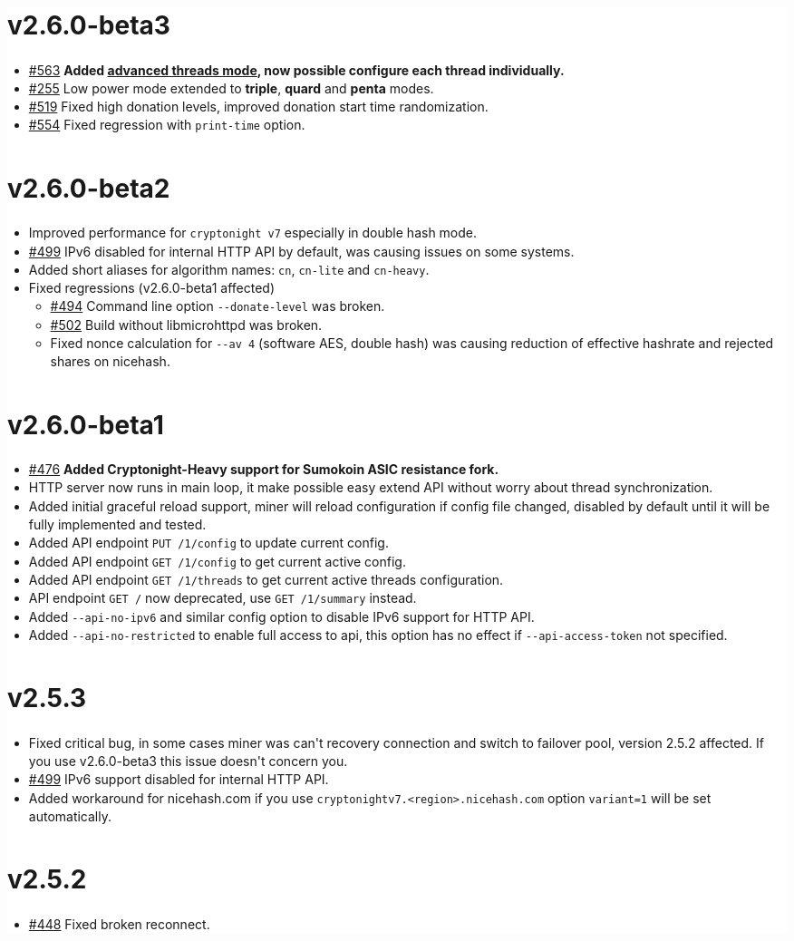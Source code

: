# v2.6.0-beta3
- [#563](https://github.com/qqice233/xmrig/issues/563) **Added [advanced threads mode](https://github.com/qqice233/xmrig/issues/563), now possible configure each thread individually.**
- [#255](https://github.com/qqice233/xmrig/issues/563) Low power mode extended to **triple**, **quard** and **penta** modes.
- [#519](https://github.com/qqice233/xmrig/issues/519) Fixed high donation levels, improved donation start time randomization.
- [#554](https://github.com/qqice233/xmrig/issues/554) Fixed regression with `print-time` option.

# v2.6.0-beta2
- Improved performance for `cryptonight v7` especially in double hash mode.
- [#499](https://github.com/qqice233/xmrig/issues/499) IPv6 disabled for internal HTTP API by default, was causing issues on some systems.
- Added short aliases for algorithm names: `cn`, `cn-lite` and `cn-heavy`.
- Fixed regressions (v2.6.0-beta1 affected)
  - [#494](https://github.com/qqice233/xmrig/issues/494) Command line option `--donate-level` was broken.
  - [#502](https://github.com/qqice233/xmrig/issues/502) Build without libmicrohttpd was broken.
  - Fixed nonce calculation for `--av 4` (software AES, double hash) was causing reduction of effective hashrate and rejected shares on nicehash.

# v2.6.0-beta1
 - [#476](https://github.com/qqice233/xmrig/issues/476) **Added Cryptonight-Heavy support for Sumokoin ASIC resistance fork.**
 - HTTP server now runs in main loop, it make possible easy extend API without worry about thread synchronization.
 - Added initial graceful reload support, miner will reload configuration if config file changed, disabled by default until it will be fully implemented and tested.
 - Added API endpoint `PUT /1/config` to update current config.
 - Added API endpoint `GET /1/config` to get current active config.
 - Added API endpoint `GET /1/threads` to get current active threads configuration.
 - API endpoint `GET /` now deprecated, use `GET /1/summary` instead.
 - Added `--api-no-ipv6` and similar config option to disable IPv6 support for HTTP API.
 - Added `--api-no-restricted` to enable full access to api, this option has no effect if `--api-access-token` not specified.

# v2.5.3
- Fixed critical bug, in some cases miner was can't recovery connection and switch to failover pool, version 2.5.2 affected. If you use v2.6.0-beta3 this issue doesn't concern you.
- [#499](https://github.com/qqice233/xmrig/issues/499) IPv6 support disabled for internal HTTP API.
- Added workaround for nicehash.com if you use `cryptonightv7.<region>.nicehash.com` option `variant=1` will be set automatically.

# v2.5.2
- [#448](https://github.com/qqice233/xmrig/issues/478) Fixed broken reconnect.
